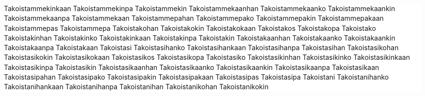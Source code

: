 Takoistammekinkaan
Takoistammekinpa
Takoistammekin
Takoistammekaanhan
Takoistammekaanko
Takoistammekaankin
Takoistammekaanpa
Takoistammekaan
Takoistammepahan
Takoistammepako
Takoistammepakin
Takoistammepakaan
Takoistammepas
Takoistammepa
Takoistakohan
Takoistakokin
Takoistakokaan
Takoistakos
Takoistakopa
Takoistako
Takoistakinhan
Takoistakinko
Takoistakinkaan
Takoistakinpa
Takoistakin
Takoistakaanhan
Takoistakaanko
Takoistakaankin
Takoistakaanpa
Takoistakaan
Takoistasi
Takoistasihanko
Takoistasihankaan
Takoistasihanpa
Takoistasihan
Takoistasikohan
Takoistasikokin
Takoistasikokaan
Takoistasikos
Takoistasikopa
Takoistasiko
Takoistasikinhan
Takoistasikinko
Takoistasikinkaan
Takoistasikinpa
Takoistasikin
Takoistasikaanhan
Takoistasikaanko
Takoistasikaankin
Takoistasikaanpa
Takoistasikaan
Takoistasipahan
Takoistasipako
Takoistasipakin
Takoistasipakaan
Takoistasipas
Takoistasipa
Takoistani
Takoistanihanko
Takoistanihankaan
Takoistanihanpa
Takoistanihan
Takoistanikohan
Takoistanikokin
